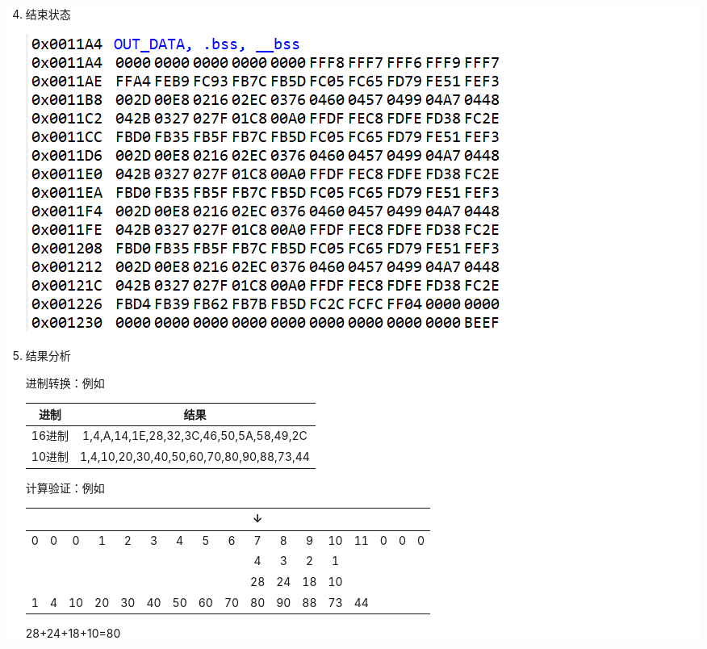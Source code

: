 4. 结束状态

   ![image-20231211215439603](./DSP答辩.assets/image-20231211215439603.png)

5. 结果分析

   进制转换：例如

   |  进制  |                  结果                   |
   | :----: | :-------------------------------------: |
   | 16进制 | 1,4,A,14,1E,28,32,3C,46,50,5A,58,49,2C  |
   | 10进制 | 1,4,10,20,30,40,50,60,70,80,90,88,73,44 |

   

   计算验证：例如

   |      |      |      |      |      |      |      |      |      |  ↓   |      |      |      |      |      |      |      |
   | ---- | :--: | :--: | :--: | :--: | :--: | :--: | :--: | :--: | :--: | :--: | :--: | :--: | :--: | :--: | :--: | :--: |
   | 0    |  0   |  0   |  1   |  2   |  3   |  4   |  5   |  6   |  7   |  8   |  9   |  10  |  11  |  0   |  0   |  0   |
   |      |      |      |      |      |      |      |      |      |  4   |  3   |  2   |  1   |      |      |      |      |
   |      |      |      |      |      |      |      |      |      |  28  |  24  |  18  |  10  |      |      |      |      |
   | 1    |  4   |  10  |  20  |  30  |  40  |  50  |  60  |  70  |  80  |  90  |  88  |  73  |  44  |      |      |      |

   28+24+18+10=80

